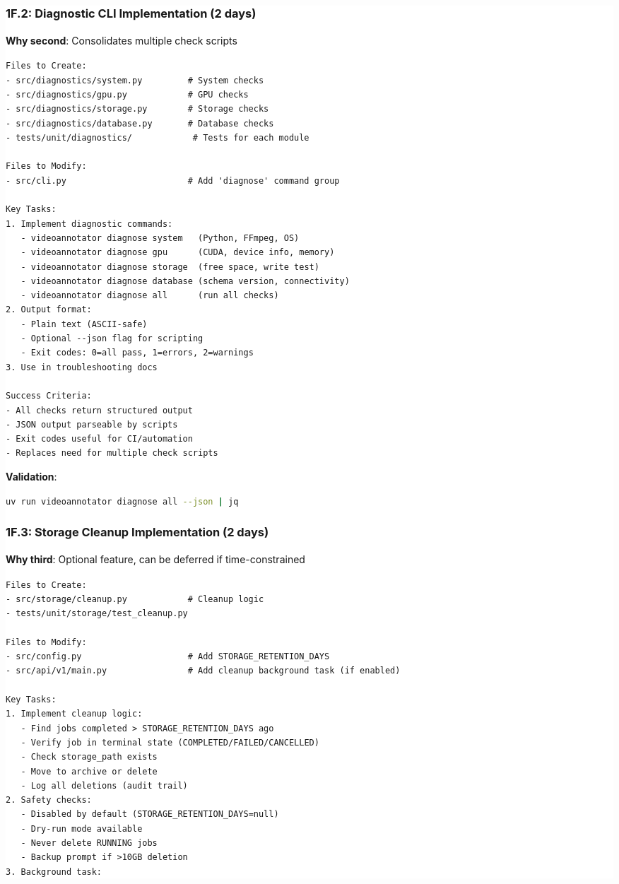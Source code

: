 ### 1F.2: Diagnostic CLI Implementation (2 days)

**Why second**: Consolidates multiple check scripts

```
Files to Create:
- src/diagnostics/system.py         # System checks
- src/diagnostics/gpu.py            # GPU checks
- src/diagnostics/storage.py        # Storage checks
- src/diagnostics/database.py       # Database checks
- tests/unit/diagnostics/            # Tests for each module

Files to Modify:
- src/cli.py                        # Add 'diagnose' command group

Key Tasks:
1. Implement diagnostic commands:
   - videoannotator diagnose system   (Python, FFmpeg, OS)
   - videoannotator diagnose gpu      (CUDA, device info, memory)
   - videoannotator diagnose storage  (free space, write test)
   - videoannotator diagnose database (schema version, connectivity)
   - videoannotator diagnose all      (run all checks)
2. Output format:
   - Plain text (ASCII-safe)
   - Optional --json flag for scripting
   - Exit codes: 0=all pass, 1=errors, 2=warnings
3. Use in troubleshooting docs

Success Criteria:
- All checks return structured output
- JSON output parseable by scripts
- Exit codes useful for CI/automation
- Replaces need for multiple check scripts
```

**Validation**:
```bash
uv run videoannotator diagnose all --json | jq
```

### 1F.3: Storage Cleanup Implementation (2 days)

**Why third**: Optional feature, can be deferred if time-constrained

```
Files to Create:
- src/storage/cleanup.py            # Cleanup logic
- tests/unit/storage/test_cleanup.py

Files to Modify:
- src/config.py                     # Add STORAGE_RETENTION_DAYS
- src/api/v1/main.py                # Add cleanup background task (if enabled)

Key Tasks:
1. Implement cleanup logic:
   - Find jobs completed > STORAGE_RETENTION_DAYS ago
   - Verify job in terminal state (COMPLETED/FAILED/CANCELLED)
   - Check storage_path exists
   - Move to archive or delete
   - Log all deletions (audit trail)
2. Safety checks:
   - Disabled by default (STORAGE_RETENTION_DAYS=null)
   - Dry-run mode available
   - Never delete RUNNING jobs
   - Backup prompt if >10GB deletion
3. Background task:
```